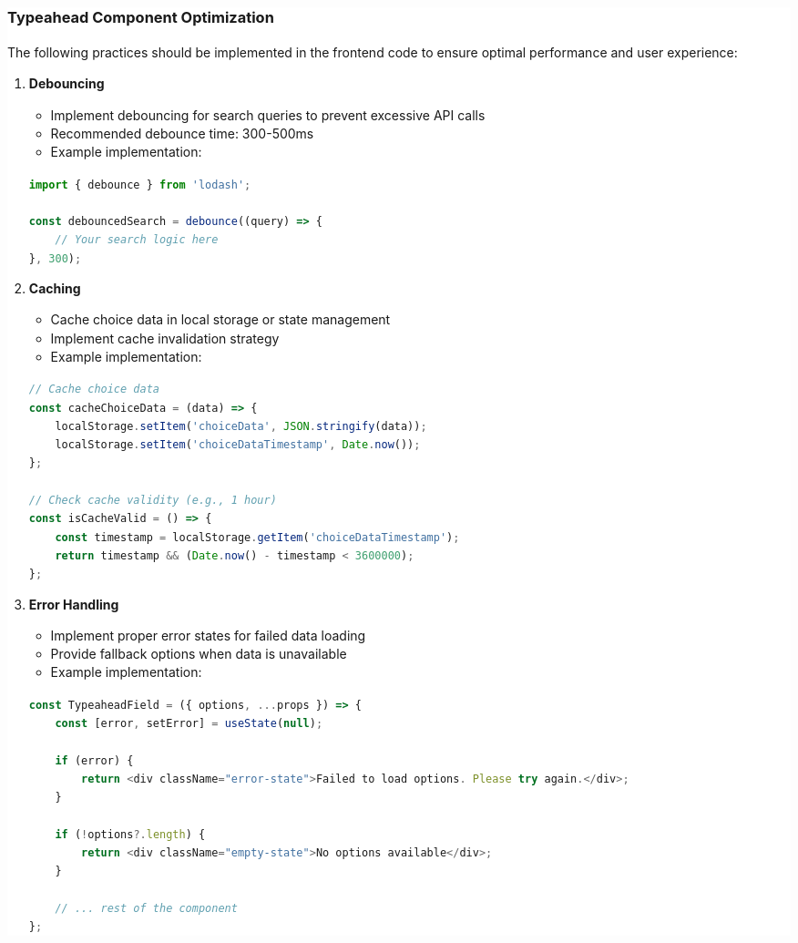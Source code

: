 ### Typeahead Component Optimization
The following practices should be implemented in the frontend code to ensure optimal performance and user experience:

1. **Debouncing**
   - Implement debouncing for search queries to prevent excessive API calls
   - Recommended debounce time: 300-500ms
   - Example implementation:
   ```javascript
   import { debounce } from 'lodash';
   
   const debouncedSearch = debounce((query) => {
       // Your search logic here
   }, 300);
   ```

2. **Caching**
   - Cache choice data in local storage or state management
   - Implement cache invalidation strategy
   - Example implementation:
   ```javascript
   // Cache choice data
   const cacheChoiceData = (data) => {
       localStorage.setItem('choiceData', JSON.stringify(data));
       localStorage.setItem('choiceDataTimestamp', Date.now());
   };

   // Check cache validity (e.g., 1 hour)
   const isCacheValid = () => {
       const timestamp = localStorage.getItem('choiceDataTimestamp');
       return timestamp && (Date.now() - timestamp < 3600000);
   };
   ```

3. **Error Handling**
   - Implement proper error states for failed data loading
   - Provide fallback options when data is unavailable
   - Example implementation:
   ```javascript
   const TypeaheadField = ({ options, ...props }) => {
       const [error, setError] = useState(null);
       
       if (error) {
           return <div className="error-state">Failed to load options. Please try again.</div>;
       }
       
       if (!options?.length) {
           return <div className="empty-state">No options available</div>;
       }
       
       // ... rest of the component
   };
   ```
